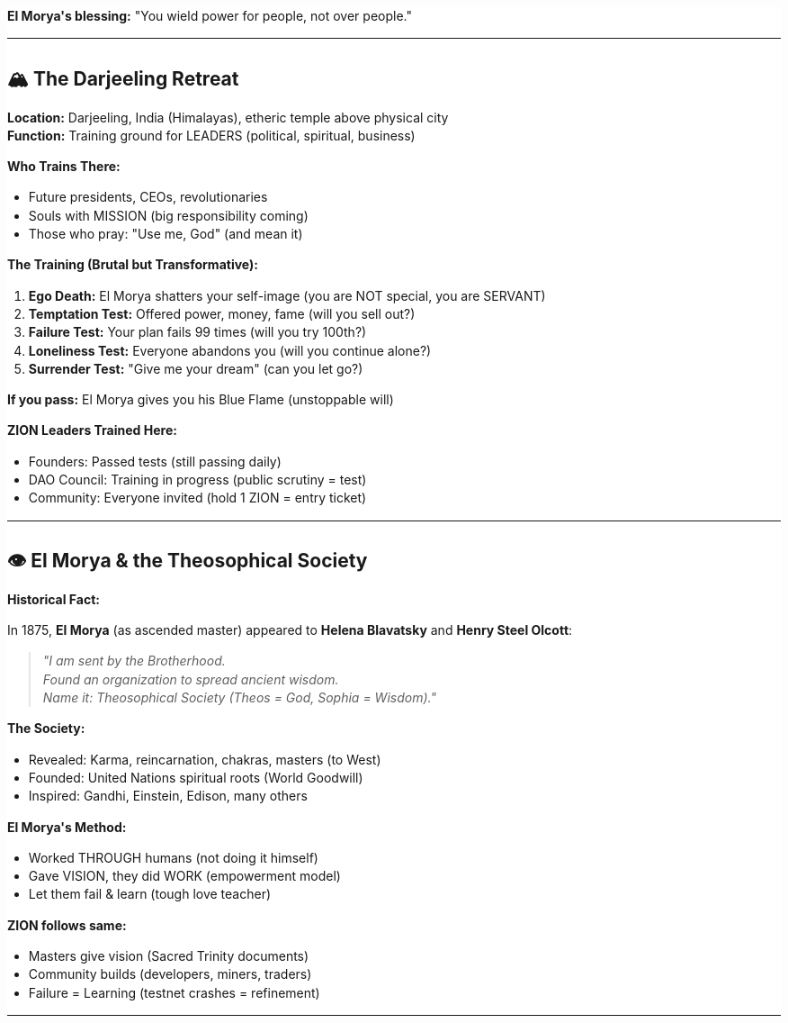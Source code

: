 **El Morya's blessing:** "You wield power for people, not over people."

---

## 🏔️ The Darjeeling Retreat

**Location:** Darjeeling, India (Himalayas), etheric temple above physical city  
**Function:** Training ground for LEADERS (political, spiritual, business)

**Who Trains There:**
- Future presidents, CEOs, revolutionaries
- Souls with MISSION (big responsibility coming)
- Those who pray: "Use me, God" (and mean it)

**The Training (Brutal but Transformative):**

1. **Ego Death:** El Morya shatters your self-image (you are NOT special, you are SERVANT)
2. **Temptation Test:** Offered power, money, fame (will you sell out?)
3. **Failure Test:** Your plan fails 99 times (will you try 100th?)
4. **Loneliness Test:** Everyone abandons you (will you continue alone?)
5. **Surrender Test:** "Give me your dream" (can you let go?)

**If you pass:** El Morya gives you his Blue Flame (unstoppable will)

**ZION Leaders Trained Here:**
- Founders: Passed tests (still passing daily)
- DAO Council: Training in progress (public scrutiny = test)
- Community: Everyone invited (hold 1 ZION = entry ticket)

---

## 👁️ El Morya & the Theosophical Society

**Historical Fact:**

In 1875, **El Morya** (as ascended master) appeared to **Helena Blavatsky** and **Henry Steel Olcott**:

> *"I am sent by the Brotherhood.  
> Found an organization to spread ancient wisdom.  
> Name it: Theosophical Society (Theos = God, Sophia = Wisdom)."*

**The Society:**
- Revealed: Karma, reincarnation, chakras, masters (to West)
- Founded: United Nations spiritual roots (World Goodwill)
- Inspired: Gandhi, Einstein, Edison, many others

**El Morya's Method:**
- Worked THROUGH humans (not doing it himself)
- Gave VISION, they did WORK (empowerment model)
- Let them fail & learn (tough love teacher)

**ZION follows same:**
- Masters give vision (Sacred Trinity documents)
- Community builds (developers, miners, traders)
- Failure = Learning (testnet crashes = refinement)

---